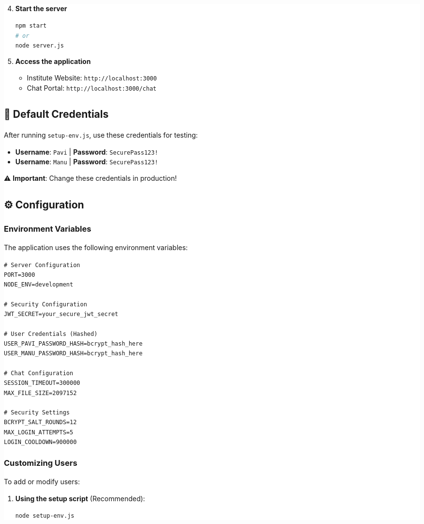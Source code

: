 4. **Start the server**
   ```bash
   npm start
   # or
   node server.js
   ```

5. **Access the application**
   - Institute Website: `http://localhost:3000`
   - Chat Portal: `http://localhost:3000/chat`

## 🔑 Default Credentials

After running `setup-env.js`, use these credentials for testing:

- **Username**: `Pavi` | **Password**: `SecurePass123!`
- **Username**: `Manu` | **Password**: `SecurePass123!`

⚠️ **Important**: Change these credentials in production!

## ⚙️ Configuration

### Environment Variables

The application uses the following environment variables:

```env
# Server Configuration
PORT=3000
NODE_ENV=development

# Security Configuration
JWT_SECRET=your_secure_jwt_secret

# User Credentials (Hashed)
USER_PAVI_PASSWORD_HASH=bcrypt_hash_here
USER_MANU_PASSWORD_HASH=bcrypt_hash_here

# Chat Configuration
SESSION_TIMEOUT=300000
MAX_FILE_SIZE=2097152

# Security Settings
BCRYPT_SALT_ROUNDS=12
MAX_LOGIN_ATTEMPTS=5
LOGIN_COOLDOWN=900000
```

### Customizing Users

To add or modify users:

1. **Using the setup script** (Recommended):
   ```bash
   node setup-env.js
   ```
